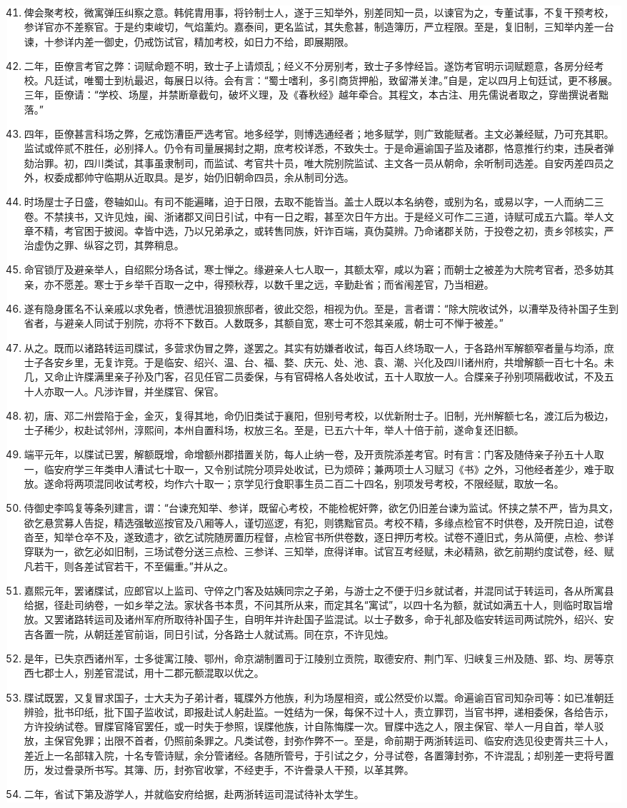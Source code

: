 41. <span id="志第一百九_选举二（科目下_举遗逸附）-41"></span>
俾会聚考校，微寓弹压纠察之意。韩侂胄用事，将钤制士人，遂于三知举外，别差同知一员，以谏官为之，专董试事，不复干预考校，参详官亦不差察官。于是约束峻切，气焰薰灼。嘉泰间，更名监试，其失愈甚，制造簿历，严立程限。至是，复旧制，三知举内差一台谏，十参详内差一御史，仍戒饬试官，精加考校，如日力不给，即展期限。

42. <span id="志第一百九_选举二（科目下_举遗逸附）-42"></span>
二年，臣僚言考官之弊：词赋命题不明，致士子上请烦乱；经义不分房别考，致士子多悖经旨。遂饬考官明示词赋题意，各房分经考校。凡廷试，唯蜀士到杭最迟，每展日以待。会有言：“蜀士嗜利，多引商货押船，致留滞关津。”自是，定以四月上旬廷试，更不移展。三年，臣僚请：“学校、场屋，并禁断章截句，破坏义理，及《春秋经》越年牵合。其程文，本古注、用先儒说者取之，穿凿撰说者黜落。”

43. <span id="志第一百九_选举二（科目下_举遗逸附）-43"></span>
四年，臣僚甚言科场之弊，乞戒饬漕臣严选考官。地多经学，则博选通经者；地多赋学，则广致能赋者。主文必兼经赋，乃可充其职。监试或倅贰不胜任，必别择人。仍令有司量展揭封之期，庶考校详悉，不致失士。于是命遍谕国子监及诸郡，恪意推行约束，违戾者弹劾治罪。初，四川类试，其事虽隶制司，而监试、考官共十员，唯大院别院监试、主文各一员从朝命，余听制司选差。自安丙差四员之外，权委成都帅守临期从近取具。是岁，始仍旧朝命四员，余从制司分选。

44. <span id="志第一百九_选举二（科目下_举遗逸附）-44"></span>
时场屋士子日盛，卷轴如山。有司不能遍睹，迫于日限，去取不能皆当。盖士人既以本名纳卷，或别为名，或易以字，一人而纳二三卷。不禁挟书，又许见烛，闽、浙诸郡又间日引试，中有一日之暇，甚至次日午方出。于是经义可作二三道，诗赋可成五六篇。举人文章不精，考官困于披阅。幸皆中选，乃以兄弟承之，或转售同族，奸诈百端，真伪莫辨。乃命诸郡关防，于投卷之初，责乡邻核实，严治虚伪之罪、纵容之罚，其弊稍息。

45. <span id="志第一百九_选举二（科目下_举遗逸附）-45"></span>
命官锁厅及避亲举人，自绍熙分场各试，寒士惮之。缘避亲人七人取一，其额太窄，咸以为窘；而朝士之被差为大院考官者，恐多妨其亲，亦不愿差。寒士于乡举千百取一之中，得预秋荐，以数千里之远，辛勤赴省；而省闱差官，乃当相避。

46. <span id="志第一百九_选举二（科目下_举遗逸附）-46"></span>
遂有隐身匿名不认亲戚以求免者，愤懑忧沮狼狈旅邸者，彼此交怨，相视为仇。至是，言者谓：“除大院收试外，以漕举及待补国子生到省者，与避亲人同试于别院，亦将不下数百。人数既多，其额自宽，寒士可不怨其亲戚，朝士可不惮于被差。”

47. <span id="志第一百九_选举二（科目下_举遗逸附）-47"></span>
从之。既而以诸路转运司牒试，多营求伪冒之弊，遂罢之。其实有妨嫌者收试，每百人终场取一人，于各路州军解额窄者量与均添，庶士子各安乡里，无复诈竞。于是临安、绍兴、温、台、福、婺、庆元、处、池、袁、潮、兴化及四川诸州府，共增解额一百七十名。未几，又命止许牒满里亲子孙及门客，召见任官二员委保，与有官碍格人各处收试，五十人取放一人。合牒亲子孙别项隔截收试，不及五十人亦取一人。凡涉诈冒，并坐牒官、保官。

48. <span id="志第一百九_选举二（科目下_举遗逸附）-48"></span>
初，唐、邓二州尝陷于金，金灭，复得其地，命仍旧类试于襄阳，但别号考校，以优新附士子。旧制，光州解额七名，渡江后为极边，士子稀少，权赴试邻州，淳熙间，本州自置科场，权放三名。至是，已五六十年，举人十倍于前，遂命复还旧额。

49. <span id="志第一百九_选举二（科目下_举遗逸附）-49"></span>
端平元年，以牒试已罢，解额既增，命增额州郡措置关防，每人止纳一卷，及开贡院添差考官。时有言：门客及随侍亲子孙五十人取一，临安府学三年类申人漕试七十取一，又令别试院分项异处收试，已为烦碎；兼两项士人习赋习《书》之外，习他经者差少，难于取放。遂命将两项混同收试考校，均作六十取一；京学见行食职事生员二百二十四名，别项发号考校，不限经赋，取放一名。

50. <span id="志第一百九_选举二（科目下_举遗逸附）-50"></span>
侍御史李鸣复等条列建言，谓：“台谏充知举、参详，既留心考校，不能检柅奸弊，欲乞仍旧差台谏为监试。怀挟之禁不严，皆为具文，欲乞悬赏募人告捉，精选强敏巡按官及八厢等人，谨切巡逻，有犯，则镌黜官员。考校不精，多缘点检官不时供卷，及开院日迫，试卷沓至，知举仓卒不及，遂致遗才，欲乞试院随房置历程督，点检官书所供卷数，逐日押历考校。试卷不遵旧式，务从简便，点检、参详穿联为一，欲乞必如旧制，三场试卷分送三点检、三参详、三知举，庶得详审。试官互考经赋，未必精熟，欲乞前期约度试卷，经、赋凡若干，则各差试官若干，不至偏重。”并从之。

51. <span id="志第一百九_选举二（科目下_举遗逸附）-51"></span>
嘉熙元年，罢诸牒试，应郎官以上监司、守倅之门客及姑姨同宗之子弟，与游士之不便于归乡就试者，并混同试于转运司，各从所寓县给据，径赴司纳卷，一如乡举之法。家状各书本贯，不问其所从来，而定其名“寓试”，以四十名为额，就试如满五十人，则临时取旨增放。又罢诸路转运司及诸州军府所取待补国子生，自明年并许赴国子监混试。以士子数多，命于礼部及临安转运司两试院外，绍兴、安吉各置一院，从朝廷差官前诣，同日引试，分各路士人就试焉。同在京，不许见烛。

52. <span id="志第一百九_选举二（科目下_举遗逸附）-52"></span>
是年，已失京西诸州军，士多徙寓江陵、鄂州，命京湖制置司于江陵别立贡院，取德安府、荆门军、归峡复三州及随、郢、均、房等京西七郡士人，别差官混试，用十二郡元额混取以优之。

53. <span id="志第一百九_选举二（科目下_举遗逸附）-53"></span>
牒试既罢，又复冒求国子，士大夫为子弟计者，辄牒外方他族，利为场屋相资，或公然受价以鬻。命遍谕百官司知杂司等：如已准朝廷辨验，批书印纸，批下国子监收试，即报赴试人躬赴监。一姓结为一保，每保不过十人，责立罪罚，当官书押，递相委保，各给告示，方许投纳试卷。冒牒官降官罢任，或一时失于参照，误牒他族，计自陈悔牒一次。冒牒中选之人，限主保官、举人一月自首，举人驳放，主保官免罪；出限不首者，仍照前条罪之。凡类试卷，封弥作弊不一。至是，命前期于两浙转运司、临安府选见役吏胥共三十人，差近上一名部辖入院，十名专管诗赋，余分管诸经。各随所管号，于引试之夕，分寻试卷，各置簿封弥，不许混乱；却别差一吏将号置历，发过誊录所书写。其簿、历，封弥官收掌，不经吏手，不许誊录人干预，以革其弊。

54. <span id="志第一百九_选举二（科目下_举遗逸附）-54"></span>
二年，省试下第及游学人，并就临安府给据，赴两浙转运司混试待补太学生。
